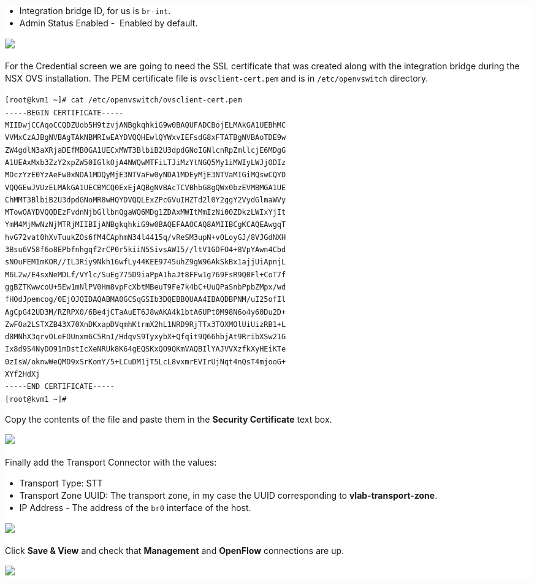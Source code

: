 - Integration bridge ID, for us is `br-int`.
- Admin Status Enabled -  Enabled by default.

[![](/assets/images/screen-shot-2014-05-05-at-23-29-03.png)]({{site.url}}/assets/images/screen-shot-2014-05-05-at-23-29-03.png)

For the Credential screen we are going to need the SSL certificate that was created along with the integration bridge during the NSX OVS installation. The PEM certificate file is `ovsclient-cert.pem` and is in `/etc/openvswitch` directory.

```text
[root@kvm1 ~]# cat /etc/openvswitch/ovsclient-cert.pem
-----BEGIN CERTIFICATE-----
MIIDwjCCAqoCCQDZUob5H9tzvjANBgkqhkiG9w0BAQUFADCBojELMAkGA1UEBhMC
VVMxCzAJBgNVBAgTAkNBMRIwEAYDVQQHEwlQYWxvIEFsdG8xFTATBgNVBAoTDE9w
ZW4gdlN3aXRjaDEfMB0GA1UECxMWT3BlbiB2U3dpdGNoIGNlcnRpZmllcjE6MDgG
A1UEAxMxb3ZzY2xpZW50IGlkOjA4NWQwMTFiLTJiMzYtNGQ5My1iMWIyLWJjODIz
MDczYzE0YzAeFw0xNDA1MDQyMjE3NTVaFw0yNDA1MDEyMjE3NTVaMIGiMQswCQYD
VQQGEwJVUzELMAkGA1UECBMCQ0ExEjAQBgNVBAcTCVBhbG8gQWx0bzEVMBMGA1UE
ChMMT3BlbiB2U3dpdGNoMR8wHQYDVQQLExZPcGVuIHZTd2l0Y2ggY2VydGlmaWVy
MTowOAYDVQQDEzFvdnNjbGllbnQgaWQ6MDg1ZDAxMWItMmIzNi00ZDkzLWIxYjIt
YmM4MjMwNzNjMTRjMIIBIjANBgkqhkiG9w0BAQEFAAOCAQ8AMIIBCgKCAQEAwgqT
hvG72vat0hXvTuukZOs6fM4CAphmN34l4415q/vReSM3upN+vOLoyGJ/8VJGdNXH
3Bsu6V58f6o8EPbfnhgqf2rCP0r5kiiN5SivsAWI5//ltV1GDFO4+8VpYAwn4Cbd
sNOuFEM1mKOR//IL3Riy9Nkh16wfLy44KEE9745uhZ9gW96AkSkBx1ajjUiApnjL
M6L2w/E4sxNeMDLf/VYlc/SuEg775D9iaPpA1haJt8FFw1g769FsR9Q0Fl+CoT7f
ggBZTKwwcoU+5Ew1mNlPV0Hm8vpFcXbtMBeuT9Fe7k4bC+UuQPaSnbPpbZMpx/wd
fHOdJpemcog/0EjOJQIDAQABMA0GCSqGSIb3DQEBBQUAA4IBAQDBPNM/uI25ofIl
AgCpG42UD3M/RZRPX0/6Be4jCTaAuET6J8wAKA4k1btA6UPt0M98N6o4y60Du2D+
ZwFOa2LSTXZB43X70XnDKxapDVqmhKtrmX2hL1NRD9RjTTx3TOXMOlUiUizRB1+L
d8MNhX3qrvOLeFOUnxm6C5RnI/HdqvS9TyxybX+Qfqit9Q66hbjAt9RribXSw21G
Ix8d9S4NyDO91mDstIcXeNRUk8K64gEQSKxQO9QKmVAQBIlYAJVVXzfkXyHEiKTe
0zIsW/oknwWeQMD9xSrKomY/5+LCuDM1jT5LcL8vxmrEVIrUjNqt4nQsT4mjooG+
XYf2HdXj
-----END CERTIFICATE-----
[root@kvm1 ~]#
```

Copy the contents of the file and paste them in the **Security Certificate** text box.

[![](/assets/images/screen-shot-2014-05-05-at-23-36-28.png)]({{site.url}}/assets/images/screen-shot-2014-05-05-at-23-36-28.png)

Finally add the Transport Connector with the values:

- Transport Type: STT
- Transport Zone UUID: The transport zone, in my case the UUID corresponding to **vlab-transport-zone**.
- IP Address - The address of the `br0` interface of the host.

[![](/assets/images/screen-shot-2014-05-05-at-23-41-57.png)]({{site.url}}/assets/images/screen-shot-2014-05-05-at-23-41-57.png)

Click **Save & View** and check that **Management** and **OpenFlow** connections are up.

[![](/assets/images/screen-shot-2014-05-05-at-23-52-16.png)]({{site.url}}/assets/images/screen-shot-2014-05-05-at-23-52-16.png)
